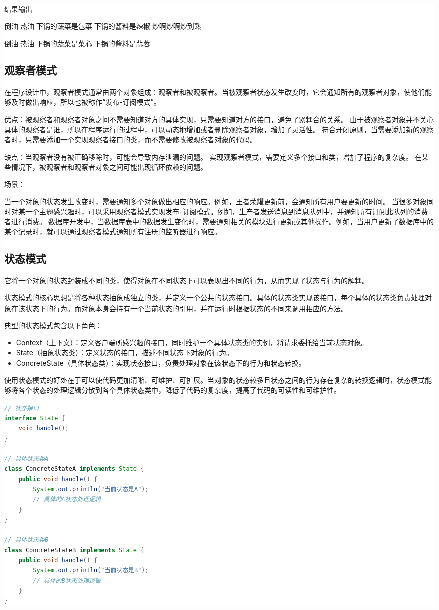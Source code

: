 结果输出

倒油
热油
下锅的蔬菜是包菜
下锅的酱料是辣椒
炒啊炒啊炒到熟

倒油
热油
下锅的蔬菜是菜心
下锅的酱料是蒜蓉

## 观察者模式

在程序设计中，观察者模式通常由两个对象组成：观察者和被观察者。当被观察者状态发生改变时，它会通知所有的观察者对象，使他们能够及时做出响应，所以也被称作“发布-订阅模式”。

优点：被观察者和观察者对象之间不需要知道对方的具体实现，只需要知道对方的接口，避免了紧耦合的关系。
由于被观察者对象并不关心具体的观察者是谁，所以在程序运行的过程中，可以动态地增加或者删除观察者对象，增加了灵活性。
符合开闭原则，当需要添加新的观察者时，只需要添加一个实现观察者接口的类，而不需要修改被观察者对象的代码。

缺点：当观察者没有被正确移除时，可能会导致内存泄漏的问题。
实现观察者模式，需要定义多个接口和类，增加了程序的复杂度。
在某些情况下，被观察者和观察者对象之间可能出现循环依赖的问题。

场景：

当一个对象的状态发生改变时，需要通知多个对象做出相应的响应。例如，王者荣耀更新前，会通知所有用户要更新的时间。
当很多对象同时对某一个主题感兴趣时，可以采用观察者模式实现发布-订阅模式。例如，生产者发送消息到消息队列中，并通知所有订阅此队列的消费者进行消费。
数据库开发中，当数据库表中的数据发生变化时，需要通知相关的模块进行更新或其他操作。例如，当用户更新了数据库中的某个记录时，就可以通过观察者模式通知所有注册的监听器进行响应。

## 状态模式

它将一个对象的状态封装成不同的类，使得对象在不同状态下可以表现出不同的行为，从而实现了状态与行为的解耦。

状态模式的核心思想是将各种状态抽象成独立的类，并定义一个公共的状态接口。具体的状态类实现该接口，每个具体的状态类负责处理对象在该状态下的行为。而对象本身会持有一个当前状态的引用，并在运行时根据状态的不同来调用相应的方法。

典型的状态模式包含以下角色：

- Context（上下文）：定义客户端所感兴趣的接口，同时维护一个具体状态类的实例，将请求委托给当前状态对象。
- State（抽象状态类）：定义状态的接口，描述不同状态下对象的行为。
- ConcreteState（具体状态类）：实现状态接口，负责处理对象在该状态下的行为和状态转换。

使用状态模式的好处在于可以使代码更加清晰、可维护、可扩展。当对象的状态较多且状态之间的行为存在复杂的转换逻辑时，状态模式能够将各个状态的处理逻辑分散到各个具体状态类中，降低了代码的复杂度，提高了代码的可读性和可维护性。

```JAVA
// 状态接口
interface State {
    void handle();
}

// 具体状态类A
class ConcreteStateA implements State {
    public void handle() {
        System.out.println("当前状态是A");
        // 具体的A状态处理逻辑
    }
}

// 具体状态类B
class ConcreteStateB implements State {
    public void handle() {
        System.out.println("当前状态是B");
        // 具体的B状态处理逻辑
    }
}
```